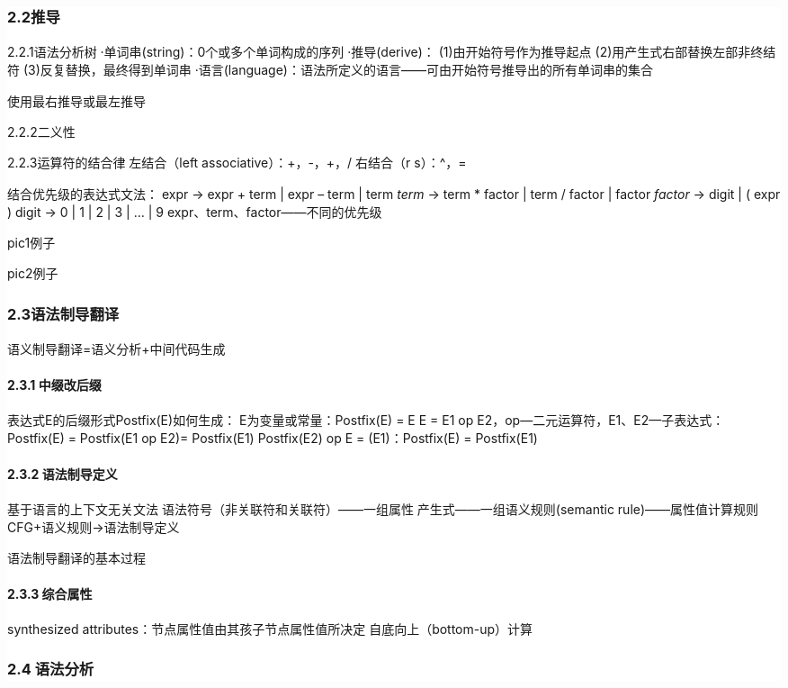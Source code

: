 ### 2.2推导

2.2.1语法分析树
·单词串(string)：0个或多个单词构成的序列
·推导(derive)：
(1)由开始符号作为推导起点
(2)用产生式右部替换左部非终结符
(3)反复替换，最终得到单词串
·语言(language)：语法所定义的语言——可由开始符号推导出的所有单词串的集合

使用最右推导或最左推导

2.2.2二义性

2.2.3运算符的结合律
左结合（left associative）：+，-，+，/
右结合（r s）：^，=

结合优先级的表达式文法：
expr →  expr + term | expr – term | term
*term* →  term * factor | term / factor | factor
*factor* →  digit | (  expr  )
digit →  0 | 1 | 2 | 3 | … | 9
expr、term、factor——不同的优先级

pic1例子

pic2例子

### 2.3语法制导翻译

语义制导翻译=语义分析+中间代码生成

#### 2.3.1 中缀改后缀

表达式E的后缀形式Postfix(E)如何生成：
E为变量或常量：Postfix(E) = E
E = E1 op E2，op—二元运算符，E1、E2—子表达式：
Postfix(E) = Postfix(E1 op E2)= Postfix(E1) Postfix(E2) op
E = (E1)：Postfix(E) = Postfix(E1)

#### 2.3.2 语法制导定义

基于语言的上下文无关文法
语法符号（非关联符和关联符）——一组属性
产生式——一组语义规则(semantic rule)——属性值计算规则
CFG+语义规则→语法制导定义

语法制导翻译的基本过程

#### 2.3.3 综合属性

synthesized attributes：节点属性值由其孩子节点属性值所决定
自底向上（bottom-up）计算

### 2.4 语法分析
